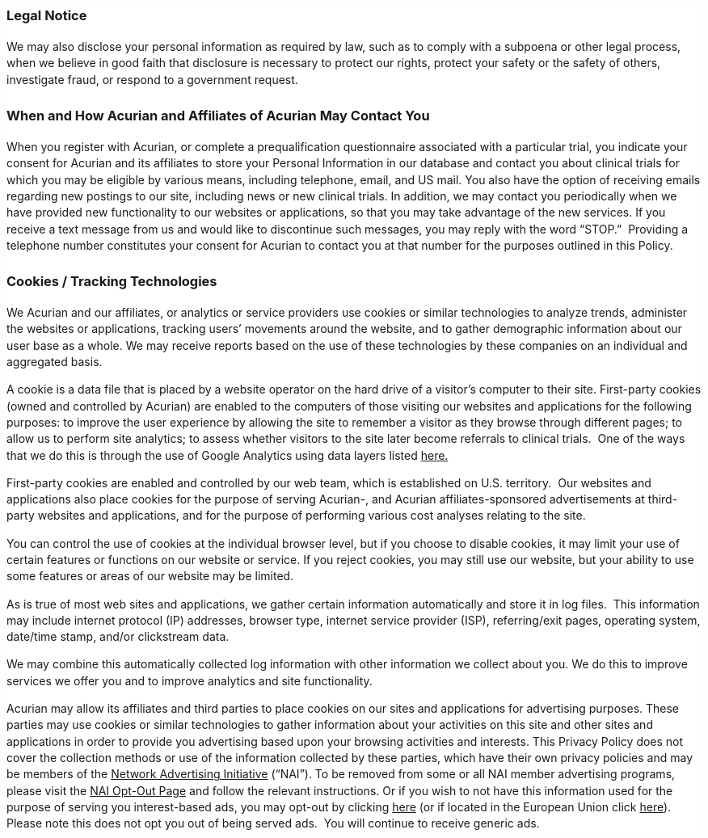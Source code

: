 ### Legal Notice

We may also disclose your personal information as required by law, such as to comply with a subpoena or other legal process, when we believe in good faith that disclosure is necessary to protect our rights, protect your safety or the safety of others, investigate fraud, or respond to a government request.

### When and How Acurian and Affiliates of Acurian May Contact You

When you register with Acurian, or complete a prequalification questionnaire associated with a particular trial, you indicate your consent for Acurian and its affiliates to store your Personal Information in our database and contact you about clinical trials for which you may be eligible by various means, including telephone, email, and US mail. You also have the option of receiving emails regarding new postings to our site, including news or new clinical trials. In addition, we may contact you periodically when we have provided new functionality to our websites or applications, so that you may take advantage of the new services. If you receive a text message from us and would like to discontinue such messages, you may reply with the word “STOP.”  Providing a telephone number constitutes your consent for Acurian to contact you at that number for the purposes outlined in this Policy.

### Cookies / Tracking Technologies

We Acurian and our affiliates, or analytics or service providers use cookies or similar technologies to analyze trends, administer the websites or applications, tracking users’ movements around the website, and to gather demographic information about our user base as a whole. We may receive reports based on the use of these technologies by these companies on an individual and aggregated basis.

A cookie is a data file that is placed by a website operator on the hard drive of a visitor’s computer to their site. First-party cookies (owned and controlled by Acurian) are enabled to the computers of those visiting our websites and applications for the following purposes: to improve the user experience by allowing the site to remember a visitor as they browse through different pages; to allow us to perform site analytics; to assess whether visitors to the site later become referrals to clinical trials.  One of the ways that we do this is through the use of Google Analytics using data layers listed [here.](https://www.acurian.com/gadatalayer/)

First-party cookies are enabled and controlled by our web team, which is established on U.S. territory.  Our websites and applications also place cookies for the purpose of serving Acurian-, and Acurian affiliates-sponsored advertisements at third-party websites and applications, and for the purpose of performing various cost analyses relating to the site.

You can control the use of cookies at the individual browser level, but if you choose to disable cookies, it may limit your use of certain features or functions on our website or service. If you reject cookies, you may still use our website, but your ability to use some features or areas of our website may be limited.

As is true of most web sites and applications, we gather certain information automatically and store it in log files.  This information may include internet protocol (IP) addresses, browser type, internet service provider (ISP), referring/exit pages, operating system, date/time stamp, and/or clickstream data.

We may combine this automatically collected log information with other information we collect about you. We do this to improve services we offer you and to improve analytics and site functionality.

Acurian may allow its affiliates and third parties to place cookies on our sites and applications for advertising purposes. These parties may use cookies or similar technologies to gather information about your activities on this site and other sites and applications in order to provide you advertising based upon your browsing activities and interests. This Privacy Policy does not cover the collection methods or use of the information collected by these parties, which have their own privacy policies and may be members of the [Network Advertising Initiative](http://www.networkadvertising.org/) (“NAI”). To be removed from some or all NAI member advertising programs, please visit the [NAI Opt-Out Page](http://www.networkadvertising.org/managing/opt_out.asp) and follow the relevant instructions. Or if you wish to not have this information used for the purpose of serving you interest-based ads, you may opt-out by clicking [here](http://preferences-mgr.truste.com/) (or if located in the European Union click [here](http://www.youronlinechoices.eu/)).  Please note this does not opt you out of being served ads.  You will continue to receive generic ads.
